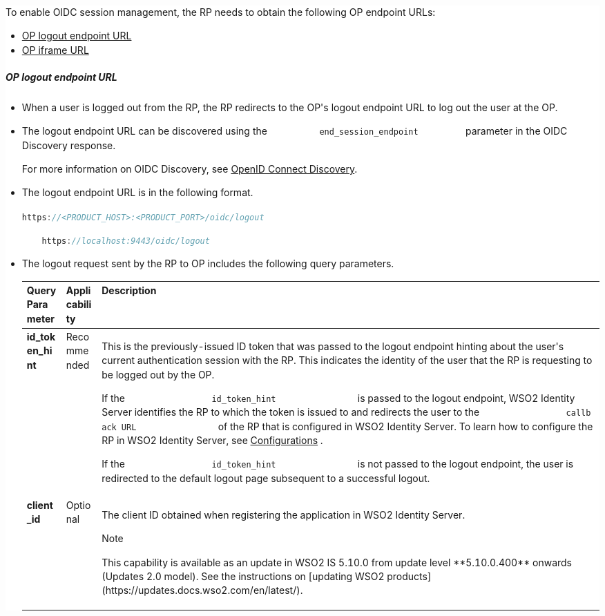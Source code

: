To enable OIDC session management, the RP needs to obtain the following
OP endpoint URLs:

-   [OP logout endpoint
    URL](#op-logout-endpoint-url)
-   [OP iframe URL](#op-iframe-url)

##### OP logout endpoint URL

-   When a user is logged out from the RP, the RP redirects to the OP's
    logout endpoint URL to log out the user at the OP.

-   The logout endpoint URL can be discovered using the
    `           end_session_endpoint          ` parameter in the OIDC
    Discovery response.

    For more information on OIDC Discovery, see [OpenID Connect
    Discovery](../../learn/openid-connect-discovery).

-   The logout endpoint URL is in the following format.

    ``` java tab="Format"
    https://<PRODUCT_HOST>:<PRODUCT_PORT>/oidc/logout
    ```

    ``` java tab="Example"
        https://localhost:9443/oidc/logout
    ```

-   The logout request sent by the RP to OP includes the following query
    parameters.
    <table>
    <thead>
    <tr class="header">
    <th>Query Parameter</th>
    <th>Applicability</th>
    <th>Description</th>
    </tr>
    </thead>
    <tbody>
    <tr class="odd">
    <td><strong>id_token_hint</strong></td>
    <td>Recommended</td>
    <td><div class="content-wrapper">
    <p>This is the previously-issued ID token that was passed to the logout endpoint hinting about the user's current authentication session with the RP. This indicates the identity of the user that the RP is requesting to be logged out by the OP.</p>
    <p>If the <code>                 id_token_hint                </code> is passed to the logout endpoint, WSO2 Identity Server identifies the RP to which the token is issued to and redirects the user to the <code>                 callback URL                </code> of the RP that is configured in WSO2 Identity Server. To learn how to configure the RP in WSO2 Identity Server, see <a href="../../learn/openid-connect-single-logout#configurations">Configurations</a> .</p>
    <p>If the <code>                 id_token_hint                </code> is not passed to the logout endpoint, the user is redirected to the default logout page subsequent to a successful logout.</p>
    </div></td>
    </tr>
    <tr class="even">
    <td><strong>client_id</strong></td>
    <td>Optional</td>
    <td><div class="content-wrapper">
    <p>The client ID obtained when registering the application in WSO2 Identity Server.</p>
    <div class="admonition note">
	<p class="admonition-title">Note</p>
    <p>This capability is available as an update in WSO2 IS 5.10.0 from update level **5.10.0.400** onwards (Updates 2.0 model). See the instructions on [updating WSO2 products](https://updates.docs.wso2.com/en/latest/).</p>